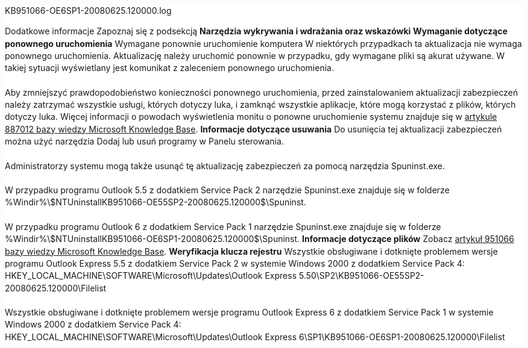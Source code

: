KB951066-OE6SP1-20080625.120000.log</td>
</tr>
<tr class="even">
<td style="border:1px solid black;">Dodatkowe informacje</td>
<td style="border:1px solid black;">Zapoznaj się z podsekcją <strong>Narzędzia wykrywania i wdrażania oraz wskazówki</strong></td>
</tr>
<tr class="odd">
<td style="border:1px solid black;"><strong>Wymaganie dotyczące ponownego uruchomienia</strong></td>
<td style="border:1px solid black;"></td>
</tr>
<tr class="even">
<td style="border:1px solid black;">Wymagane ponownie uruchomienie komputera</td>
<td style="border:1px solid black;">W niektórych przypadkach ta aktualizacja nie wymaga ponownego uruchomienia. Aktualizację należy uruchomić ponownie w przypadku, gdy wymagane pliki są akurat używane. W takiej sytuacji wyświetlany jest komunikat z zaleceniem ponownego uruchomienia.<br />
<br />
Aby zmniejszyć prawdopodobieństwo konieczności ponownego uruchomienia, przed zainstalowaniem aktualizacji zabezpieczeń należy zatrzymać wszystkie usługi, których dotyczy luka, i zamknąć wszystkie aplikacje, które mogą korzystać z plików, których dotyczy luka. Więcej informacji o powodach wyświetlenia monitu o ponowne uruchomienie systemu znajduje się w <a href="http://support.microsoft.com/kb/887012">artykule 887012 bazy wiedzy Microsoft Knowledge Base</a>.</td>
</tr>
<tr class="odd">
<td style="border:1px solid black;"><strong>Informacje dotyczące usuwania</strong></td>
<td style="border:1px solid black;">Do usunięcia tej aktualizacji zabezpieczeń można użyć narzędzia Dodaj lub usuń programy w Panelu sterowania.<br />
<br />
Administratorzy systemu mogą także usunąć tę aktualizację zabezpieczeń za pomocą narzędzia Spuninst.exe.<br />
<br />
W przypadku programu Outlook 5.5 z dodatkiem Service Pack 2 narzędzie Spuninst.exe znajduje się w folderze %Windir%\$NTUninstallKB951066-OE55SP2-20080625.120000$\Spuninst.<br />
<br />
W przypadku programu Outlook 6 z dodatkiem Service Pack 1 narzędzie Spuninst.exe znajduje się w folderze %Windir%\$NTUninstallKB951066-OE6SP1-20080625.120000$\Spuninst.</td>
</tr>
<tr class="even">
<td style="border:1px solid black;"><strong>Informacje dotyczące plików</strong></td>
<td style="border:1px solid black;">Zobacz <a href="http://support.microsoft.com/kb/951066">artykuł 951066 bazy wiedzy Microsoft Knowledge Base</a>.</td>
</tr>
<tr class="odd">
<td style="border:1px solid black;"><strong>Weryfikacja klucza rejestru</strong></td>
<td style="border:1px solid black;">Wszystkie obsługiwane i dotknięte problemem wersje programu Outlook Express 5.5 z dodatkiem Service Pack 2 w systemie Windows 2000 z dodatkiem Service Pack 4:<br />
HKEY_LOCAL_MACHINE\SOFTWARE\Microsoft\Updates\Outlook Express 5.50\SP2\KB951066-OE55SP2-20080625.120000\Filelist<br />
<br />
Wszystkie obsługiwane i dotknięte problemem wersje programu Outlook Express 6 z dodatkiem Service Pack 1 w systemie Windows 2000 z dodatkiem Service Pack 4:<br />
HKEY_LOCAL_MACHINE\SOFTWARE\Microsoft\Updates\Outlook Express 6\SP1\KB951066-OE6SP1-20080625.120000\Filelist</td>
</tr>
</tbody>
</table>
 